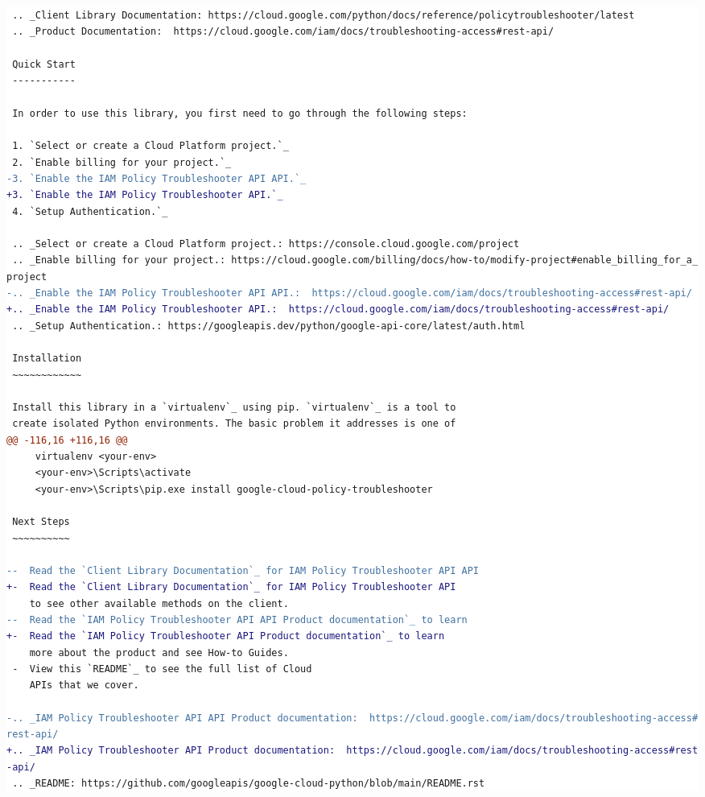 ```diff
 .. _Client Library Documentation: https://cloud.google.com/python/docs/reference/policytroubleshooter/latest
 .. _Product Documentation:  https://cloud.google.com/iam/docs/troubleshooting-access#rest-api/
 
 Quick Start
 -----------
 
 In order to use this library, you first need to go through the following steps:
 
 1. `Select or create a Cloud Platform project.`_
 2. `Enable billing for your project.`_
-3. `Enable the IAM Policy Troubleshooter API API.`_
+3. `Enable the IAM Policy Troubleshooter API.`_
 4. `Setup Authentication.`_
 
 .. _Select or create a Cloud Platform project.: https://console.cloud.google.com/project
 .. _Enable billing for your project.: https://cloud.google.com/billing/docs/how-to/modify-project#enable_billing_for_a_project
-.. _Enable the IAM Policy Troubleshooter API API.:  https://cloud.google.com/iam/docs/troubleshooting-access#rest-api/
+.. _Enable the IAM Policy Troubleshooter API.:  https://cloud.google.com/iam/docs/troubleshooting-access#rest-api/
 .. _Setup Authentication.: https://googleapis.dev/python/google-api-core/latest/auth.html
 
 Installation
 ~~~~~~~~~~~~
 
 Install this library in a `virtualenv`_ using pip. `virtualenv`_ is a tool to
 create isolated Python environments. The basic problem it addresses is one of
@@ -116,16 +116,16 @@
     virtualenv <your-env>
     <your-env>\Scripts\activate
     <your-env>\Scripts\pip.exe install google-cloud-policy-troubleshooter
 
 Next Steps
 ~~~~~~~~~~
 
--  Read the `Client Library Documentation`_ for IAM Policy Troubleshooter API API
+-  Read the `Client Library Documentation`_ for IAM Policy Troubleshooter API
    to see other available methods on the client.
--  Read the `IAM Policy Troubleshooter API API Product documentation`_ to learn
+-  Read the `IAM Policy Troubleshooter API Product documentation`_ to learn
    more about the product and see How-to Guides.
 -  View this `README`_ to see the full list of Cloud
    APIs that we cover.
 
-.. _IAM Policy Troubleshooter API API Product documentation:  https://cloud.google.com/iam/docs/troubleshooting-access#rest-api/
+.. _IAM Policy Troubleshooter API Product documentation:  https://cloud.google.com/iam/docs/troubleshooting-access#rest-api/
 .. _README: https://github.com/googleapis/google-cloud-python/blob/main/README.rst
```
